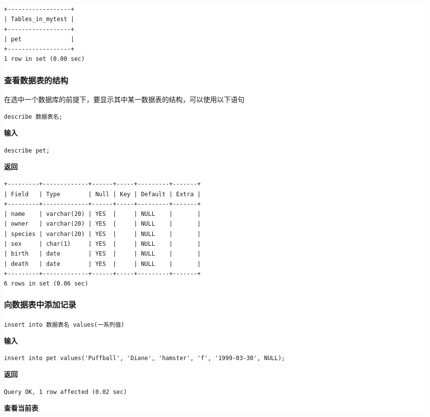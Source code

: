 ```mysql
+------------------+
| Tables_in_mytest |
+------------------+
| pet              |
+------------------+
1 row in set (0.00 sec)
```

### 查看数据表的结构

在选中一个数据库的前提下，要显示其中某一数据表的结构，可以使用以下语句

```mysql
describe 数据表名;
```

**输入**

```mysql
describe pet;
```

**返回**

```mysql
+---------+-------------+------+-----+---------+-------+
| Field   | Type        | Null | Key | Default | Extra |
+---------+-------------+------+-----+---------+-------+
| name    | varchar(20) | YES  |     | NULL    |       |
| owner   | varchar(20) | YES  |     | NULL    |       |
| species | varchar(20) | YES  |     | NULL    |       |
| sex     | char(1)     | YES  |     | NULL    |       |
| birth   | date        | YES  |     | NULL    |       |
| death   | date        | YES  |     | NULL    |       |
+---------+-------------+------+-----+---------+-------+
6 rows in set (0.06 sec)
```

### 向数据表中添加记录

```
insert into 数据表名 values(一系列值)
```

**输入**

```mysql
insert into pet values('Puffball', 'Diane', 'hamster', 'f', '1999-03-30', NULL);
```

**返回**

```mysql
Query OK, 1 row affected (0.02 sec)
```

**查看当前表**
